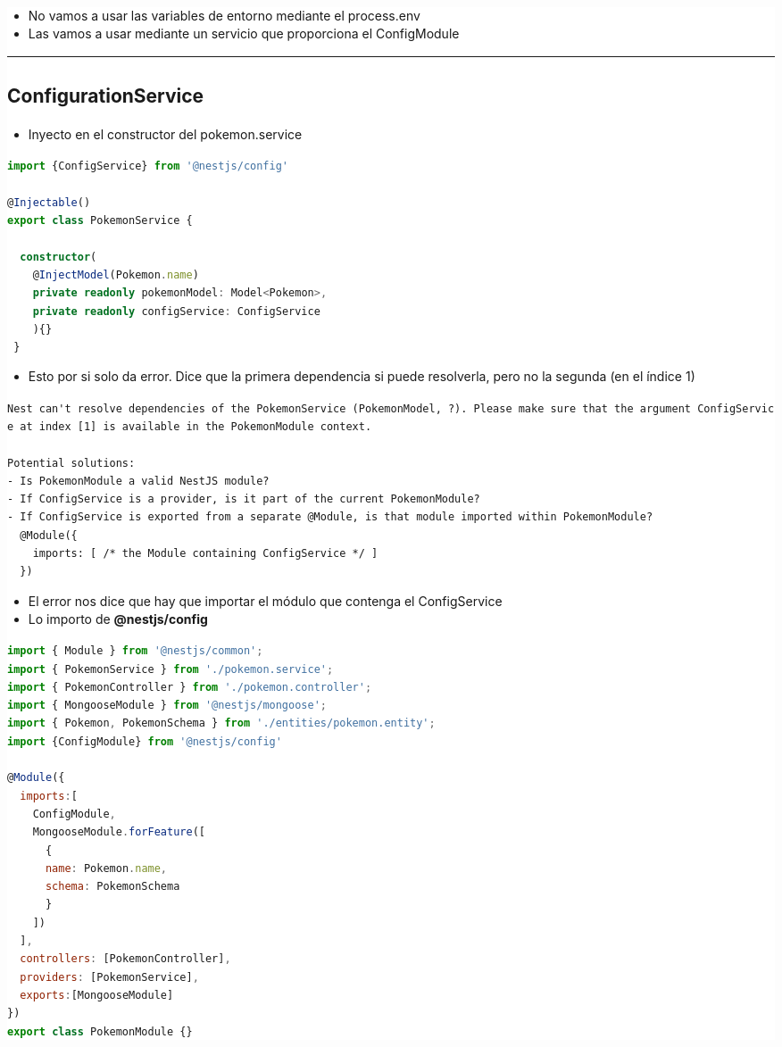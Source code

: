 - No vamos a usar las variables de entorno mediante el process.env
- Las vamos a usar mediante un servicio que proporciona el ConfigModule
--------

## ConfigurationService

- Inyecto en el constructor del pokemon.service

~~~ts
import {ConfigService} from '@nestjs/config'

@Injectable()
export class PokemonService {

  constructor(
    @InjectModel(Pokemon.name)
    private readonly pokemonModel: Model<Pokemon>,
    private readonly configService: ConfigService
    ){}
 }
~~~

- Esto por si solo da error. Dice que la primera dependencia si puede resolverla, pero no la segunda (en el índice 1)

~~~
Nest can't resolve dependencies of the PokemonService (PokemonModel, ?). Please make sure that the argument ConfigService at index [1] is available in the PokemonModule context.

Potential solutions:
- Is PokemonModule a valid NestJS module?
- If ConfigService is a provider, is it part of the current PokemonModule?
- If ConfigService is exported from a separate @Module, is that module imported within PokemonModule?
  @Module({
    imports: [ /* the Module containing ConfigService */ ]
  })
~~~

- El error nos dice que hay que importar el módulo que contenga el ConfigService 
- Lo importo de **@nestjs/config**

~~~js
import { Module } from '@nestjs/common';
import { PokemonService } from './pokemon.service';
import { PokemonController } from './pokemon.controller';
import { MongooseModule } from '@nestjs/mongoose';
import { Pokemon, PokemonSchema } from './entities/pokemon.entity';
import {ConfigModule} from '@nestjs/config'

@Module({
  imports:[
    ConfigModule,
    MongooseModule.forFeature([
      {
      name: Pokemon.name,
      schema: PokemonSchema
      }
    ])
  ],
  controllers: [PokemonController],
  providers: [PokemonService],
  exports:[MongooseModule] 
})
export class PokemonModule {}
~~~
